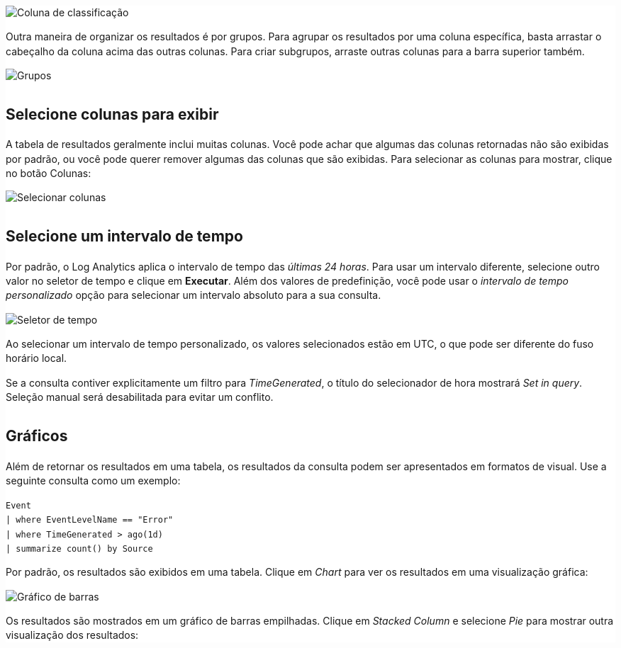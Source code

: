 ![Coluna de classificação](media/get-started-portal/sort-column.png)

Outra maneira de organizar os resultados é por grupos. Para agrupar os resultados por uma coluna específica, basta arrastar o cabeçalho da coluna acima das outras colunas. Para criar subgrupos, arraste outras colunas para a barra superior também.

![Grupos](media/get-started-portal/groups.png)

## <a name="select-columns-to-display"></a>Selecione colunas para exibir
A tabela de resultados geralmente inclui muitas colunas. Você pode achar que algumas das colunas retornadas não são exibidas por padrão, ou você pode querer remover algumas das colunas que são exibidas. Para selecionar as colunas para mostrar, clique no botão Colunas:

![Selecionar colunas](media/get-started-portal/select-columns.png)


## <a name="select-a-time-range"></a>Selecione um intervalo de tempo
Por padrão, o Log Analytics aplica o intervalo de tempo das _últimas 24 horas_. Para usar um intervalo diferente, selecione outro valor no seletor de tempo e clique em **Executar**. Além dos valores de predefinição, você pode usar o _intervalo de tempo personalizado_ opção para selecionar um intervalo absoluto para a sua consulta.

![Seletor de tempo](media/get-started-portal/time-picker.png)

Ao selecionar um intervalo de tempo personalizado, os valores selecionados estão em UTC, o que pode ser diferente do fuso horário local.

Se a consulta contiver explicitamente um filtro para _TimeGenerated_, o título do selecionador de hora mostrará _Set in query_. Seleção manual será desabilitada para evitar um conflito.


## <a name="charts"></a>Gráficos
Além de retornar os resultados em uma tabela, os resultados da consulta podem ser apresentados em formatos de visual. Use a seguinte consulta como um exemplo:

```Kusto
Event 
| where EventLevelName == "Error" 
| where TimeGenerated > ago(1d) 
| summarize count() by Source 
```

Por padrão, os resultados são exibidos em uma tabela. Clique em _Chart_ para ver os resultados em uma visualização gráfica:

![Gráfico de barras](media/get-started-portal/bar-chart.png)

Os resultados são mostrados em um gráfico de barras empilhadas. Clique em _Stacked Column_ e selecione _Pie_ para mostrar outra visualização dos resultados:

